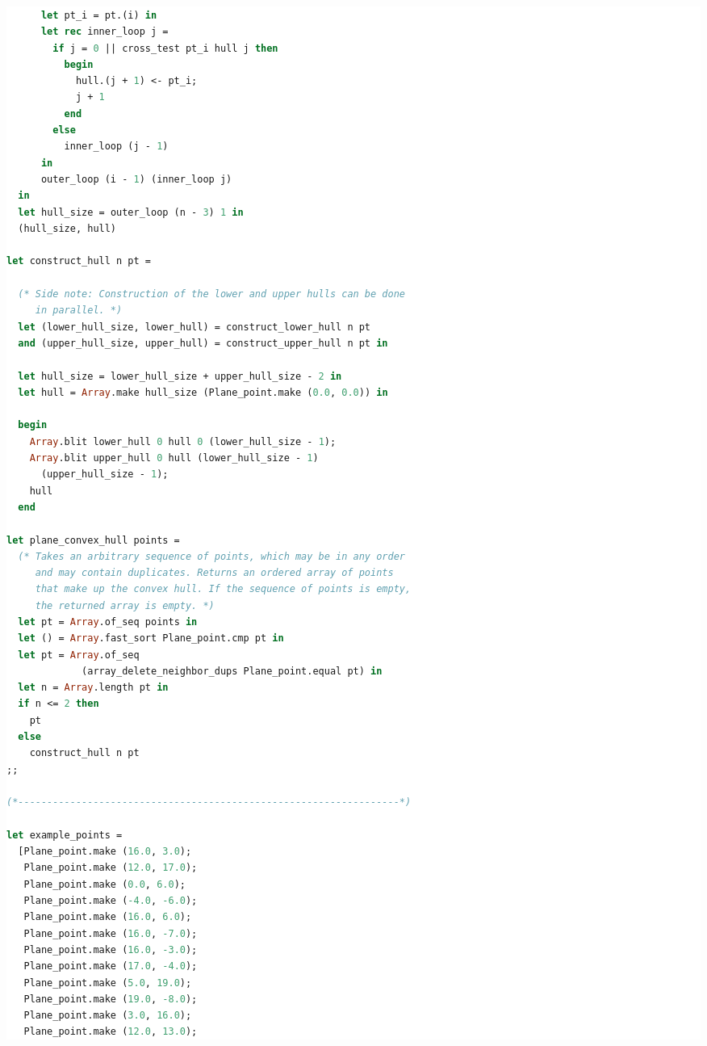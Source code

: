 ```ocaml
      let pt_i = pt.(i) in
      let rec inner_loop j =
        if j = 0 || cross_test pt_i hull j then
          begin
            hull.(j + 1) <- pt_i;
            j + 1
          end
        else
          inner_loop (j - 1)
      in
      outer_loop (i - 1) (inner_loop j)
  in
  let hull_size = outer_loop (n - 3) 1 in
  (hull_size, hull)

let construct_hull n pt =

  (* Side note: Construction of the lower and upper hulls can be done
     in parallel. *)
  let (lower_hull_size, lower_hull) = construct_lower_hull n pt
  and (upper_hull_size, upper_hull) = construct_upper_hull n pt in

  let hull_size = lower_hull_size + upper_hull_size - 2 in
  let hull = Array.make hull_size (Plane_point.make (0.0, 0.0)) in

  begin
    Array.blit lower_hull 0 hull 0 (lower_hull_size - 1);
    Array.blit upper_hull 0 hull (lower_hull_size - 1)
      (upper_hull_size - 1);
    hull
  end

let plane_convex_hull points =
  (* Takes an arbitrary sequence of points, which may be in any order
     and may contain duplicates. Returns an ordered array of points
     that make up the convex hull. If the sequence of points is empty,
     the returned array is empty. *)
  let pt = Array.of_seq points in
  let () = Array.fast_sort Plane_point.cmp pt in
  let pt = Array.of_seq
             (array_delete_neighbor_dups Plane_point.equal pt) in
  let n = Array.length pt in
  if n <= 2 then
    pt
  else
    construct_hull n pt
;;

(*------------------------------------------------------------------*)

let example_points =
  [Plane_point.make (16.0, 3.0);
   Plane_point.make (12.0, 17.0);
   Plane_point.make (0.0, 6.0);
   Plane_point.make (-4.0, -6.0);
   Plane_point.make (16.0, 6.0);
   Plane_point.make (16.0, -7.0);
   Plane_point.make (16.0, -3.0);
   Plane_point.make (17.0, -4.0);
   Plane_point.make (5.0, 19.0);
   Plane_point.make (19.0, -8.0);
   Plane_point.make (3.0, 16.0);
   Plane_point.make (12.0, 13.0);
```